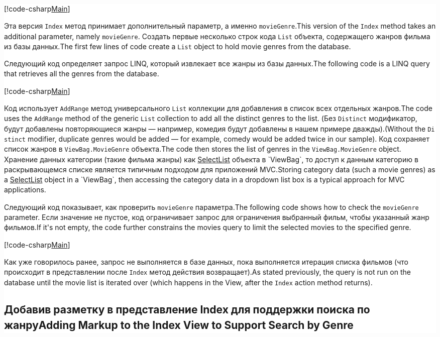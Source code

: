 [!code-csharp[Main](adding-search/samples/sample11.cs)]

<span data-ttu-id="5cbe7-175">Эта версия `Index` метод принимает дополнительный параметр, а именно `movieGenre`.</span><span class="sxs-lookup"><span data-stu-id="5cbe7-175">This version of the `Index` method takes an additional parameter, namely `movieGenre`.</span></span> <span data-ttu-id="5cbe7-176">Создать первые несколько строк кода `List` объекта, содержащего жанров фильма из базы данных.</span><span class="sxs-lookup"><span data-stu-id="5cbe7-176">The first few lines of code create a `List` object to hold movie genres from the database.</span></span>

<span data-ttu-id="5cbe7-177">Следующий код определяет запрос LINQ, который извлекает все жанры из базы данных.</span><span class="sxs-lookup"><span data-stu-id="5cbe7-177">The following code is a LINQ query that retrieves all the genres from the database.</span></span>

[!code-csharp[Main](adding-search/samples/sample12.cs)]

<span data-ttu-id="5cbe7-178">Код использует `AddRange` метод универсального `List` коллекции для добавления в список всех отдельных жанров.</span><span class="sxs-lookup"><span data-stu-id="5cbe7-178">The code uses the `AddRange` method of the generic `List` collection to add all the distinct genres to the list.</span></span> <span data-ttu-id="5cbe7-179">(Без `Distinct` модификатор, будут добавлены повторяющиеся жанры — например, комедия будут добавлены в нашем примере дважды).</span><span class="sxs-lookup"><span data-stu-id="5cbe7-179">(Without the `Distinct` modifier, duplicate genres would be added — for example, comedy would be added twice in our sample).</span></span> <span data-ttu-id="5cbe7-180">Код сохраняет список жанров в `ViewBag.MovieGenre` объекта.</span><span class="sxs-lookup"><span data-stu-id="5cbe7-180">The code then stores the list of genres in the `ViewBag.MovieGenre` object.</span></span> <span data-ttu-id="5cbe7-181">Хранение данных категории (такие фильма жанры) как [SelectList](https://msdn.microsoft.cus/library/system.web.mvc.selectlist(v=vs.108).aspx) объекта в `ViewBag`, то доступ к данным категорию в раскрывающемся списке является типичным подходом для приложений MVC.</span><span class="sxs-lookup"><span data-stu-id="5cbe7-181">Storing category data (such a movie genres) as a [SelectList](https://msdn.microsoft.cus/library/system.web.mvc.selectlist(v=vs.108).aspx) object in a `ViewBag`, then accessing the category data in a dropdown list box is a typical approach for MVC applications.</span></span>

<span data-ttu-id="5cbe7-182">Следующий код показывает, как проверить `movieGenre` параметра.</span><span class="sxs-lookup"><span data-stu-id="5cbe7-182">The following code shows how to check the `movieGenre` parameter.</span></span> <span data-ttu-id="5cbe7-183">Если значение не пустое, код ограничивает запрос для ограничения выбранный фильм, чтобы указанный жанр фильмов.</span><span class="sxs-lookup"><span data-stu-id="5cbe7-183">If it's not empty, the code further constrains the movies query to limit the selected movies to the specified genre.</span></span>

[!code-csharp[Main](adding-search/samples/sample13.cs)]

<span data-ttu-id="5cbe7-184">Как уже говорилось ранее, запрос не выполняется в базе данных, пока выполняется итерация списка фильмов (что происходит в представлении после `Index` метод действия возвращает).</span><span class="sxs-lookup"><span data-stu-id="5cbe7-184">As stated previously, the query is not run on the database until the movie list is iterated over (which happens in the View, after the `Index` action method returns).</span></span>

## <a name="adding-markup-to-the-index-view-to-support-search-by-genre"></a><span data-ttu-id="5cbe7-185">Добавив разметку в представление Index для поддержки поиска по жанру</span><span class="sxs-lookup"><span data-stu-id="5cbe7-185">Adding Markup to the Index View to Support Search by Genre</span></span>
